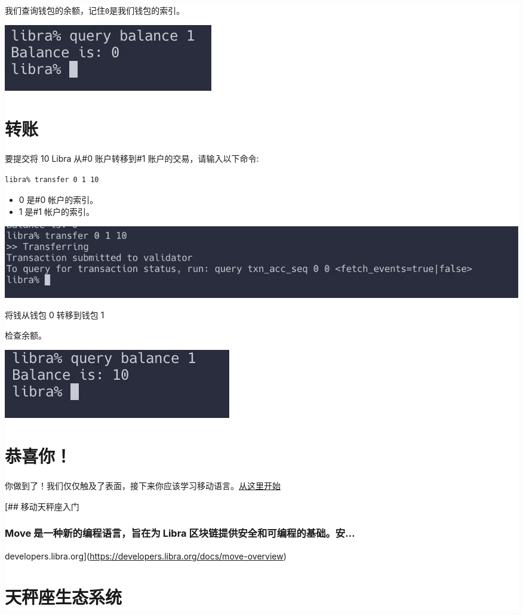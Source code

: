 我们查询钱包的余额，记住`0`是我们钱包的索引。

![](img/4353ece6b08abba890614e2711b81065.png)

# 转账

要提交将 10 Libra 从#0 账户转移到#1 账户的交易，请输入以下命令:

`libra% transfer 0 1 10`

*   0 是#0 帐户的索引。
*   1 是#1 帐户的索引。

![](img/563045dddb5fd022ace206a05dc94cce.png)

将钱从钱包 0 转移到钱包 1

检查余额。

![](img/dada2b7bbd0c4b84977486de18758ccc.png)

# 恭喜你！

你做到了！我们仅仅触及了表面，接下来你应该学习移动语言。[从这里开始](https://developers.libra.org/docs/move-overview)

[](https://developers.libra.org/docs/move-overview) [## 移动天秤座入门

### Move 是一种新的编程语言，旨在为 Libra 区块链提供安全和可编程的基础。安…

developers.libra.org](https://developers.libra.org/docs/move-overview) 

# 天秤座生态系统
